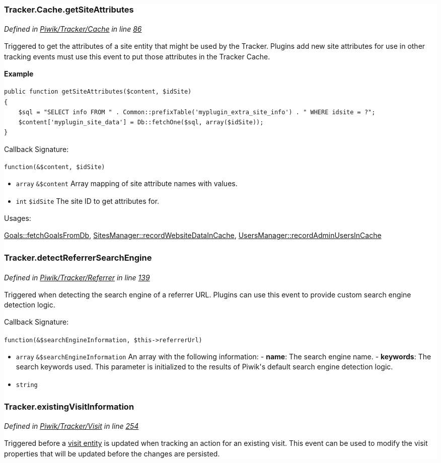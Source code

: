 
### Tracker.Cache.getSiteAttributes
_Defined in [Piwik/Tracker/Cache](https://github.com/piwik/piwik/blob/2.0.4-b7/core/Tracker/Cache.php) in line [86](https://github.com/piwik/piwik/blob/2.0.4-b7/core/Tracker/Cache.php#L86)_

Triggered to get the attributes of a site entity that might be used by the Tracker. Plugins add new site attributes for use in other tracking events must
use this event to put those attributes in the Tracker Cache.

**Example**

    public function getSiteAttributes($content, $idSite)
    {
        $sql = "SELECT info FROM " . Common::prefixTable('myplugin_extra_site_info') . " WHERE idsite = ?";
        $content['myplugin_site_data'] = Db::fetchOne($sql, array($idSite));
    }

Callback Signature:
<pre><code>function(&amp;$content, $idSite)</code></pre>

- `array` `&$content` Array mapping of site attribute names with values.

- `int` `$idSite` The site ID to get attributes for.

Usages:

[Goals::fetchGoalsFromDb](https://github.com/piwik/piwik/blob/2.0.4-b7/plugins/Goals/Goals.php#L454), [SitesManager::recordWebsiteDataInCache](https://github.com/piwik/piwik/blob/2.0.4-b7/plugins/SitesManager/SitesManager.php#L70), [UsersManager::recordAdminUsersInCache](https://github.com/piwik/piwik/blob/2.0.4-b7/plugins/UsersManager/UsersManager.php#L51)


### Tracker.detectReferrerSearchEngine
_Defined in [Piwik/Tracker/Referrer](https://github.com/piwik/piwik/blob/2.0.4-b7/core/Tracker/Referrer.php) in line [139](https://github.com/piwik/piwik/blob/2.0.4-b7/core/Tracker/Referrer.php#L139)_

Triggered when detecting the search engine of a referrer URL. Plugins can use this event to provide custom search engine detection
logic.

Callback Signature:
<pre><code>function(&amp;$searchEngineInformation, $this-&gt;referrerUrl)</code></pre>

- `array` `&$searchEngineInformation` An array with the following information: - **name**: The search engine name. - **keywords**: The search keywords used. This parameter is initialized to the results of Piwik's default search engine detection logic.

- `string`


### Tracker.existingVisitInformation
_Defined in [Piwik/Tracker/Visit](https://github.com/piwik/piwik/blob/2.0.4-b7/core/Tracker/Visit.php) in line [254](https://github.com/piwik/piwik/blob/2.0.4-b7/core/Tracker/Visit.php#L254)_

Triggered before a [visit entity](/guides/persistence-and-the-mysql-backend#visits) is updated when tracking an action for an existing visit. This event can be used to modify the visit properties that will be updated before the changes
are persisted.
